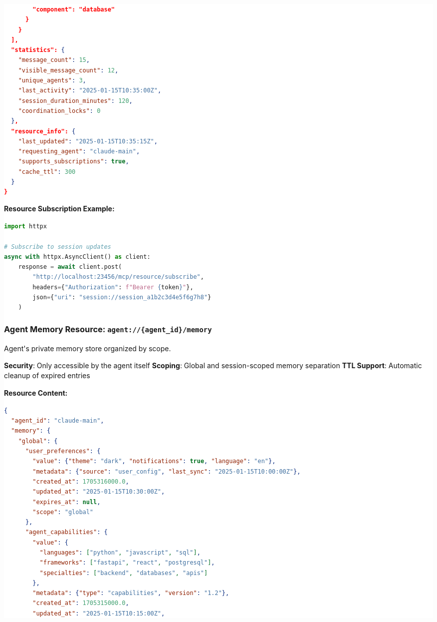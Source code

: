 ```json
        "component": "database"
      }
    }
  ],
  "statistics": {
    "message_count": 15,
    "visible_message_count": 12,
    "unique_agents": 3,
    "last_activity": "2025-01-15T10:35:00Z",
    "session_duration_minutes": 120,
    "coordination_locks": 0
  },
  "resource_info": {
    "last_updated": "2025-01-15T10:35:15Z",
    "requesting_agent": "claude-main",
    "supports_subscriptions": true,
    "cache_ttl": 300
  }
}
```

**Resource Subscription Example:**
```python
import httpx

# Subscribe to session updates
async with httpx.AsyncClient() as client:
    response = await client.post(
        "http://localhost:23456/mcp/resource/subscribe",
        headers={"Authorization": f"Bearer {token}"},
        json={"uri": "session://session_a1b2c3d4e5f6g7h8"}
    )
```

### Agent Memory Resource: `agent://{agent_id}/memory`

Agent's private memory store organized by scope.

**Security**: Only accessible by the agent itself
**Scoping**: Global and session-scoped memory separation
**TTL Support**: Automatic cleanup of expired entries

**Resource Content:**
```json
{
  "agent_id": "claude-main",
  "memory": {
    "global": {
      "user_preferences": {
        "value": {"theme": "dark", "notifications": true, "language": "en"},
        "metadata": {"source": "user_config", "last_sync": "2025-01-15T10:00:00Z"},
        "created_at": 1705316000.0,
        "updated_at": "2025-01-15T10:30:00Z",
        "expires_at": null,
        "scope": "global"
      },
      "agent_capabilities": {
        "value": {
          "languages": ["python", "javascript", "sql"],
          "frameworks": ["fastapi", "react", "postgresql"],
          "specialties": ["backend", "databases", "apis"]
        },
        "metadata": {"type": "capabilities", "version": "1.2"},
        "created_at": 1705315000.0,
        "updated_at": "2025-01-15T10:15:00Z",
```